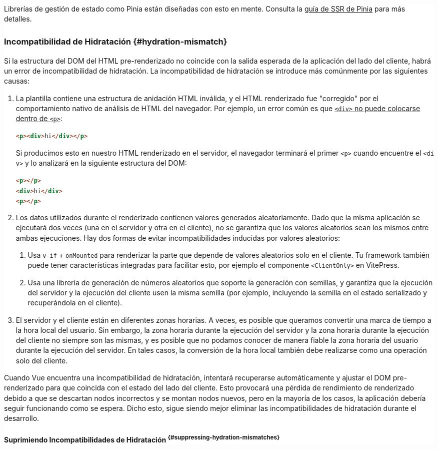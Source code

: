 Librerías de gestión de estado como Pinia están diseñadas con esto en mente. Consulta la [guía de SSR de Pinia](https://pinia.vuejs.org/ssr/) para más detalles.

### Incompatibilidad de Hidratación {#hydration-mismatch}

Si la estructura del DOM del HTML pre-renderizado no coincide con la salida esperada de la aplicación del lado del cliente, habrá un error de incompatibilidad de hidratación. La incompatibilidad de hidratación se introduce más comúnmente por las siguientes causas:

1. La plantilla contiene una estructura de anidación HTML inválida, y el HTML renderizado fue "corregido" por el comportamiento nativo de análisis de HTML del navegador. Por ejemplo, un error común es que [`<div>` no puede colocarse dentro de `<p>`](https://stackoverflow.com/questions/8397852/why-cant-the-p-tag-contain-a-div-tag-inside-it):

   ```html
   <p><div>hi</div></p>
   ```

   Si producimos esto en nuestro HTML renderizado en el servidor, el navegador terminará el primer `<p>` cuando encuentre el `<div>` y lo analizará en la siguiente estructura del DOM:

   ```html
   <p></p>
   <div>hi</div>
   <p></p>
   ```

2. Los datos utilizados durante el renderizado contienen valores generados aleatoriamente. Dado que la misma aplicación se ejecutará dos veces (una en el servidor y otra en el cliente), no se garantiza que los valores aleatorios sean los mismos entre ambas ejecuciones. Hay dos formas de evitar incompatibilidades inducidas por valores aleatorios:

   1. Usa `v-if` + `onMounted` para renderizar la parte que depende de valores aleatorios solo en el cliente. Tu framework también puede tener características integradas para facilitar esto, por ejemplo el componente `<ClientOnly>` en VitePress.

   2. Usa una librería de generación de números aleatorios que soporte la generación con semillas, y garantiza que la ejecución del servidor y la ejecución del cliente usen la misma semilla (por ejemplo, incluyendo la semilla en el estado serializado y recuperándola en el cliente).

3. El servidor y el cliente están en diferentes zonas horarias. A veces, es posible que queramos convertir una marca de tiempo a la hora local del usuario. Sin embargo, la zona horaria durante la ejecución del servidor y la zona horaria durante la ejecución del cliente no siempre son las mismas, y es posible que no podamos conocer de manera fiable la zona horaria del usuario durante la ejecución del servidor. En tales casos, la conversión de la hora local también debe realizarse como una operación solo del cliente.

Cuando Vue encuentra una incompatibilidad de hidratación, intentará recuperarse automáticamente y ajustar el DOM pre-renderizado para que coincida con el estado del lado del cliente. Esto provocará una pérdida de rendimiento de renderizado debido a que se descartan nodos incorrectos y se montan nodos nuevos, pero en la mayoría de los casos, la aplicación debería seguir funcionando como se espera. Dicho esto, sigue siendo mejor eliminar las incompatibilidades de hidratación durante el desarrollo.

#### Suprimiendo Incompatibilidades de Hidratación <sup class="vt-badge" data-text="3.5+" /> {#suppressing-hydration-mismatches}
